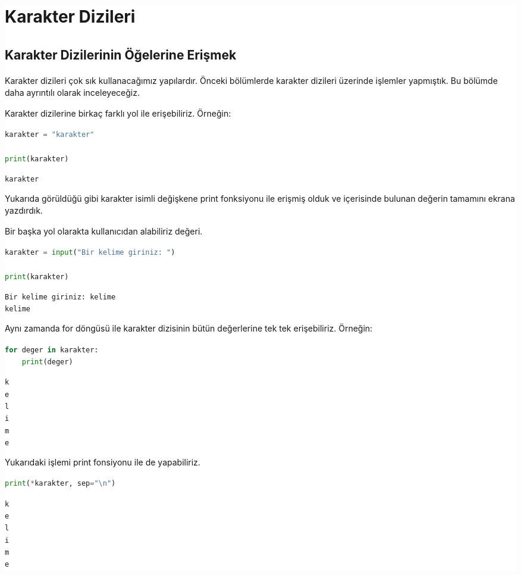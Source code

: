 # Karakter Dizileri

## Karakter Dizilerinin Öğelerine Erişmek

Karakter dizileri çok sık kullanacağımız yapılardır. Önceki bölümlerde karakter dizileri üzerinde işlemler yapmıştık. Bu bölümde daha ayrıntılı olarak inceleyeceğiz.

Karakter dizilerine birkaç farklı yol ile erişebiliriz. Örneğin:


```python
karakter = "karakter"

print(karakter)
```

    karakter


Yukarıda görüldüğü gibi karakter isimli değişkene print fonksiyonu ile erişmiş olduk ve içerisinde bulunan değerin tamamını ekrana yazdırdık.

Bir başka yol olarakta kullanıcıdan alabiliriz değeri.


```python
karakter = input("Bir kelime giriniz: ")

print(karakter)
```

    Bir kelime giriniz: kelime
    kelime


Aynı zamanda for döngüsü ile karakter dizisinin bütün değerlerine tek tek erişebiliriz. Örneğin:


```python
for deger in karakter:
    print(deger)
```

    k
    e
    l
    i
    m
    e


Yukarıdaki işlemi print fonsiyonu ile de yapabiliriz.


```python
print(*karakter, sep="\n")
```

    k
    e
    l
    i
    m
    e
